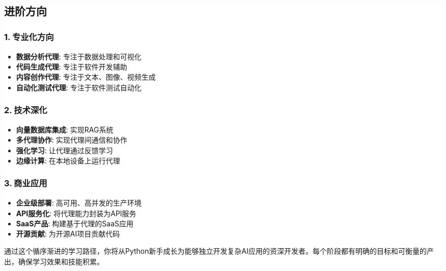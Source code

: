 ## 进阶方向

### 1. 专业化方向
- **数据分析代理**: 专注于数据处理和可视化
- **代码生成代理**: 专注于软件开发辅助
- **内容创作代理**: 专注于文本、图像、视频生成
- **自动化测试代理**: 专注于软件测试自动化

### 2. 技术深化
- **向量数据库集成**: 实现RAG系统
- **多代理协作**: 实现代理间通信和协作
- **强化学习**: 让代理通过反馈学习
- **边缘计算**: 在本地设备上运行代理

### 3. 商业应用
- **企业级部署**: 高可用、高并发的生产环境
- **API服务化**: 将代理能力封装为API服务
- **SaaS产品**: 构建基于代理的SaaS应用
- **开源贡献**: 为开源AI项目贡献代码

通过这个循序渐进的学习路径，你将从Python新手成长为能够独立开发复杂AI应用的资深开发者。每个阶段都有明确的目标和可衡量的产出，确保学习效果和技能积累。